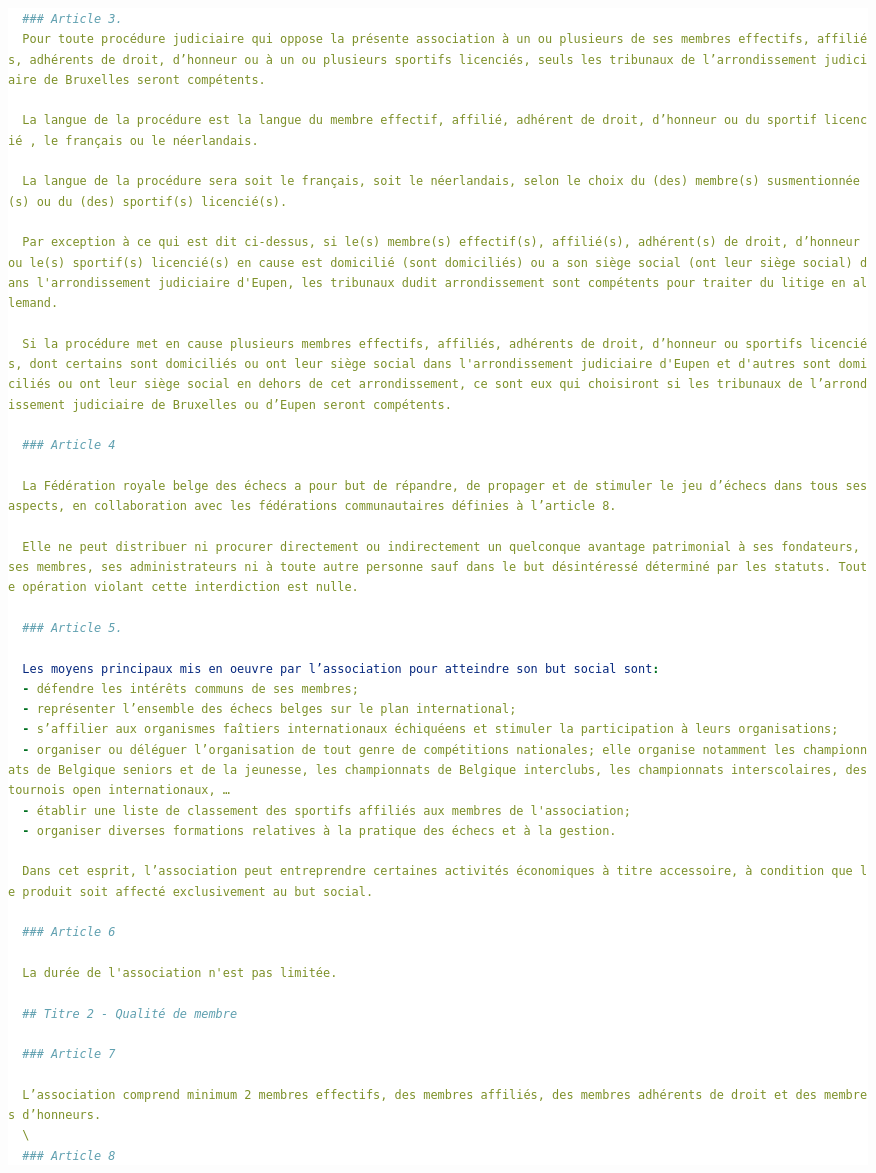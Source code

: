 ```yaml
  ### Article 3. 
  Pour toute procédure judiciaire qui oppose la présente association à un ou plusieurs de ses membres effectifs, affiliés, adhérents de droit, d’honneur ou à un ou plusieurs sportifs licenciés, seuls les tribunaux de l’arrondissement judiciaire de Bruxelles seront compétents.

  La langue de la procédure est la langue du membre effectif, affilié, adhérent de droit, d’honneur ou du sportif licencié , le français ou le néerlandais.

  La langue de la procédure sera soit le français, soit le néerlandais, selon le choix du (des) membre(s) susmentionnée(s) ou du (des) sportif(s) licencié(s).

  Par exception à ce qui est dit ci-dessus, si le(s) membre(s) effectif(s), affilié(s), adhérent(s) de droit, d’honneur ou le(s) sportif(s) licencié(s) en cause est domicilié (sont domiciliés) ou a son siège social (ont leur siège social) dans l'arrondissement judiciaire d'Eupen, les tribunaux dudit arrondissement sont compétents pour traiter du litige en allemand. 
   
  Si la procédure met en cause plusieurs membres effectifs, affiliés, adhérents de droit, d’honneur ou sportifs licenciés, dont certains sont domiciliés ou ont leur siège social dans l'arrondissement judiciaire d'Eupen et d'autres sont domiciliés ou ont leur siège social en dehors de cet arrondissement, ce sont eux qui choisiront si les tribunaux de l’arrondissement judiciaire de Bruxelles ou d’Eupen seront compétents.
   
  ### Article 4 

  La Fédération royale belge des échecs a pour but de répandre, de propager et de stimuler le jeu d’échecs dans tous ses aspects, en collaboration avec les fédérations communautaires définies à l’article 8.

  Elle ne peut distribuer ni procurer directement ou indirectement un quelconque avantage patrimonial à ses fondateurs, ses membres, ses administrateurs ni à toute autre personne sauf dans le but désintéressé déterminé par les statuts. Toute opération violant cette interdiction est nulle.
   
  ### Article 5.

  Les moyens principaux mis en oeuvre par l’association pour atteindre son but social sont:
  - défendre les intérêts communs de ses membres;
  - représenter l’ensemble des échecs belges sur le plan international;
  - s’affilier aux organismes faîtiers internationaux échiquéens et stimuler la participation à leurs organisations;
  - organiser ou déléguer l’organisation de tout genre de compétitions nationales; elle organise notamment les championnats de Belgique seniors et de la jeunesse, les championnats de Belgique interclubs, les championnats interscolaires, des tournois open internationaux, …
  - établir une liste de classement des sportifs affiliés aux membres de l'association;
  - organiser diverses formations relatives à la pratique des échecs et à la gestion.

  Dans cet esprit, l’association peut entreprendre certaines activités économiques à titre accessoire, à condition que le produit soit affecté exclusivement au but social. 
   
  ### Article 6

  La durée de l'association n'est pas limitée.
   
  ## Titre 2 - Qualité de membre

  ### Article 7

  L’association comprend minimum 2 membres effectifs, des membres affiliés, des membres adhérents de droit et des membres d’honneurs.
  \
  ### Article 8 
```